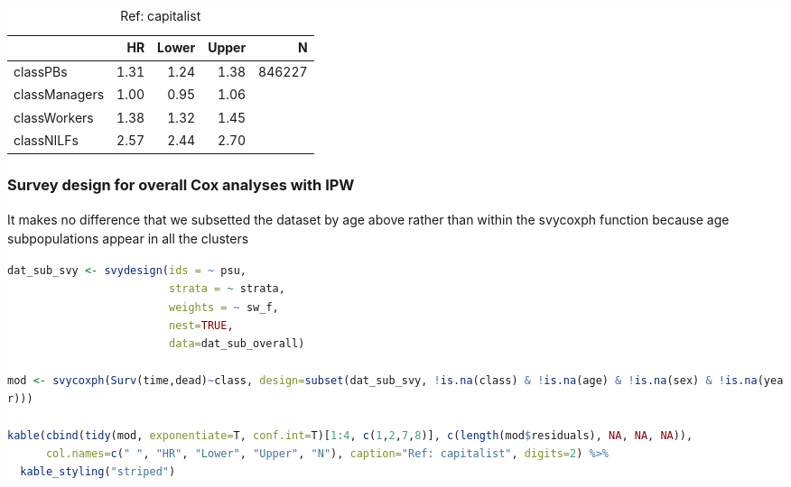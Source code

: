<table class="table table-striped" style="margin-left: auto; margin-right: auto;">
<caption>Ref: capitalist</caption>
 <thead>
  <tr>
   <th style="text-align:left;">   </th>
   <th style="text-align:right;"> HR </th>
   <th style="text-align:right;"> Lower </th>
   <th style="text-align:right;"> Upper </th>
   <th style="text-align:right;"> N </th>
  </tr>
 </thead>
<tbody>
  <tr>
   <td style="text-align:left;"> classPBs </td>
   <td style="text-align:right;"> 1.31 </td>
   <td style="text-align:right;"> 1.24 </td>
   <td style="text-align:right;"> 1.38 </td>
   <td style="text-align:right;"> 846227 </td>
  </tr>
  <tr>
   <td style="text-align:left;"> classManagers </td>
   <td style="text-align:right;"> 1.00 </td>
   <td style="text-align:right;"> 0.95 </td>
   <td style="text-align:right;"> 1.06 </td>
   <td style="text-align:right;">  </td>
  </tr>
  <tr>
   <td style="text-align:left;"> classWorkers </td>
   <td style="text-align:right;"> 1.38 </td>
   <td style="text-align:right;"> 1.32 </td>
   <td style="text-align:right;"> 1.45 </td>
   <td style="text-align:right;">  </td>
  </tr>
  <tr>
   <td style="text-align:left;"> classNILFs </td>
   <td style="text-align:right;"> 2.57 </td>
   <td style="text-align:right;"> 2.44 </td>
   <td style="text-align:right;"> 2.70 </td>
   <td style="text-align:right;">  </td>
  </tr>
</tbody>
</table>

### Survey design for overall Cox analyses with IPW

It makes no difference that we subsetted the dataset by age above rather than within the svycoxph function because age subpopulations appear in all the clusters


```r
dat_sub_svy <- svydesign(ids = ~ psu,
                         strata = ~ strata, 
                         weights = ~ sw_f,
                         nest=TRUE, 
                         data=dat_sub_overall)

mod <- svycoxph(Surv(time,dead)~class, design=subset(dat_sub_svy, !is.na(class) & !is.na(age) & !is.na(sex) & !is.na(year)))

kable(cbind(tidy(mod, exponentiate=T, conf.int=T)[1:4, c(1,2,7,8)], c(length(mod$residuals), NA, NA, NA)), 
      col.names=c(" ", "HR", "Lower", "Upper", "N"), caption="Ref: capitalist", digits=2) %>%
  kable_styling("striped")
```
